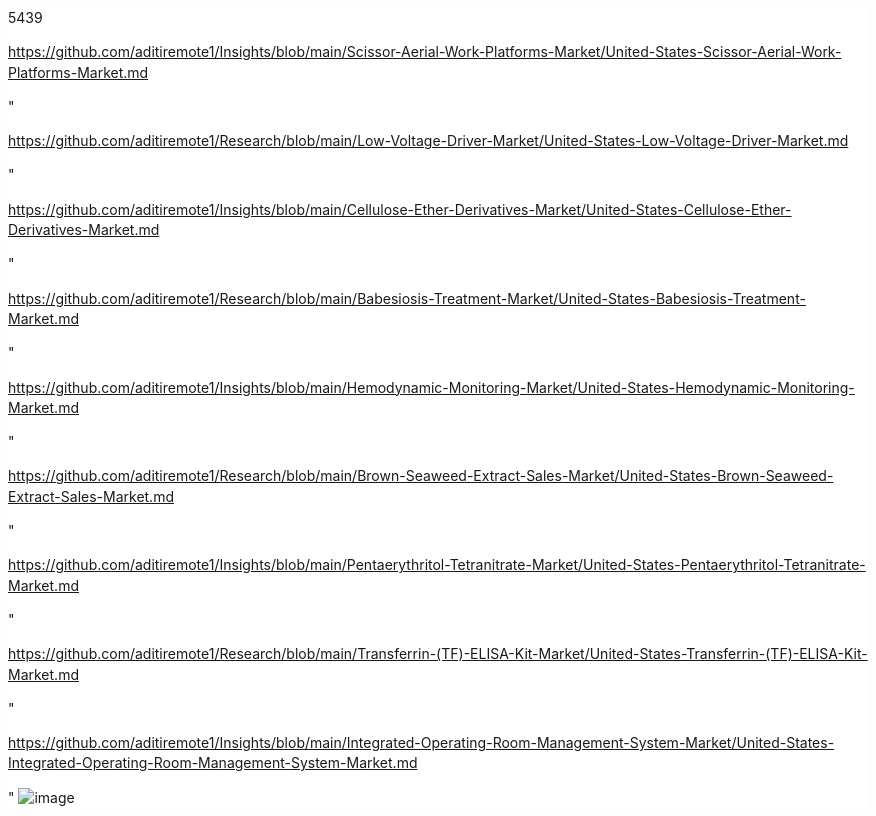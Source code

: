 5439</p><p><a href="https://github.com/aditiremote1/Insights/blob/main/Scissor-Aerial-Work-Platforms-Market/United-States-Scissor-Aerial-Work-Platforms-Market.md">https://github.com/aditiremote1/Insights/blob/main/Scissor-Aerial-Work-Platforms-Market/United-States-Scissor-Aerial-Work-Platforms-Market.md</a></p>"<p><a href="https://github.com/aditiremote1/Research/blob/main/Low-Voltage-Driver-Market/United-States-Low-Voltage-Driver-Market.md">https://github.com/aditiremote1/Research/blob/main/Low-Voltage-Driver-Market/United-States-Low-Voltage-Driver-Market.md</a></p>"<p><a href="https://github.com/aditiremote1/Insights/blob/main/Cellulose-Ether-Derivatives-Market/United-States-Cellulose-Ether-Derivatives-Market.md">https://github.com/aditiremote1/Insights/blob/main/Cellulose-Ether-Derivatives-Market/United-States-Cellulose-Ether-Derivatives-Market.md</a></p>"<p><a href="https://github.com/aditiremote1/Research/blob/main/Babesiosis-Treatment-Market/United-States-Babesiosis-Treatment-Market.md">https://github.com/aditiremote1/Research/blob/main/Babesiosis-Treatment-Market/United-States-Babesiosis-Treatment-Market.md</a></p>"<p><a href="https://github.com/aditiremote1/Insights/blob/main/Hemodynamic-Monitoring-Market/United-States-Hemodynamic-Monitoring-Market.md">https://github.com/aditiremote1/Insights/blob/main/Hemodynamic-Monitoring-Market/United-States-Hemodynamic-Monitoring-Market.md</a></p>"<p><a href="https://github.com/aditiremote1/Research/blob/main/Brown-Seaweed-Extract-Sales-Market/United-States-Brown-Seaweed-Extract-Sales-Market.md">https://github.com/aditiremote1/Research/blob/main/Brown-Seaweed-Extract-Sales-Market/United-States-Brown-Seaweed-Extract-Sales-Market.md</a></p>"<p><a href="https://github.com/aditiremote1/Insights/blob/main/Pentaerythritol-Tetranitrate-Market/United-States-Pentaerythritol-Tetranitrate-Market.md">https://github.com/aditiremote1/Insights/blob/main/Pentaerythritol-Tetranitrate-Market/United-States-Pentaerythritol-Tetranitrate-Market.md</a></p>"<p><a href="https://github.com/aditiremote1/Research/blob/main/Transferrin-(TF)-ELISA-Kit-Market/United-States-Transferrin-(TF)-ELISA-Kit-Market.md">https://github.com/aditiremote1/Research/blob/main/Transferrin-(TF)-ELISA-Kit-Market/United-States-Transferrin-(TF)-ELISA-Kit-Market.md</a></p>"<p><a href="https://github.com/aditiremote1/Insights/blob/main/Integrated-Operating-Room-Management-System-Market/United-States-Integrated-Operating-Room-Management-System-Market.md">https://github.com/aditiremote1/Insights/blob/main/Integrated-Operating-Room-Management-System-Market/United-States-Integrated-Operating-Room-Management-System-Market.md</a></p>"
![image](https://github.com/user-attachments/assets/64c46d86-a35a-4d51-93c5-11917defda57)
